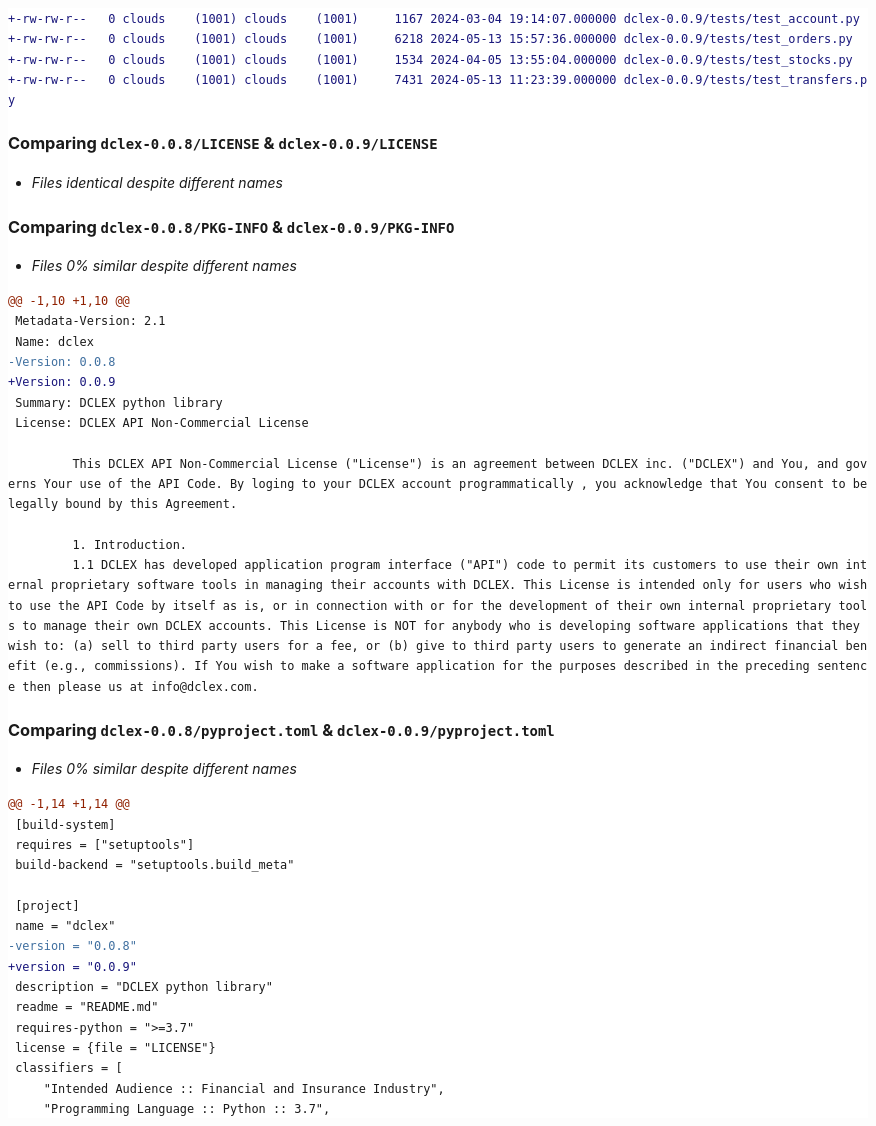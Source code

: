 ```diff
+-rw-rw-r--   0 clouds    (1001) clouds    (1001)     1167 2024-03-04 19:14:07.000000 dclex-0.0.9/tests/test_account.py
+-rw-rw-r--   0 clouds    (1001) clouds    (1001)     6218 2024-05-13 15:57:36.000000 dclex-0.0.9/tests/test_orders.py
+-rw-rw-r--   0 clouds    (1001) clouds    (1001)     1534 2024-04-05 13:55:04.000000 dclex-0.0.9/tests/test_stocks.py
+-rw-rw-r--   0 clouds    (1001) clouds    (1001)     7431 2024-05-13 11:23:39.000000 dclex-0.0.9/tests/test_transfers.py
```

### Comparing `dclex-0.0.8/LICENSE` & `dclex-0.0.9/LICENSE`

 * *Files identical despite different names*

### Comparing `dclex-0.0.8/PKG-INFO` & `dclex-0.0.9/PKG-INFO`

 * *Files 0% similar despite different names*

```diff
@@ -1,10 +1,10 @@
 Metadata-Version: 2.1
 Name: dclex
-Version: 0.0.8
+Version: 0.0.9
 Summary: DCLEX python library
 License: DCLEX API Non-Commercial License
         
         This DCLEX API Non-Commercial License ("License") is an agreement between DCLEX inc. ("DCLEX") and You, and governs Your use of the API Code. By loging to your DCLEX account programmatically , you acknowledge that You consent to be legally bound by this Agreement.
         
         1. Introduction.
         1.1 DCLEX has developed application program interface ("API") code to permit its customers to use their own internal proprietary software tools in managing their accounts with DCLEX. This License is intended only for users who wish to use the API Code by itself as is, or in connection with or for the development of their own internal proprietary tools to manage their own DCLEX accounts. This License is NOT for anybody who is developing software applications that they wish to: (a) sell to third party users for a fee, or (b) give to third party users to generate an indirect financial benefit (e.g., commissions). If You wish to make a software application for the purposes described in the preceding sentence then please us at info@dclex.com.
```

### Comparing `dclex-0.0.8/pyproject.toml` & `dclex-0.0.9/pyproject.toml`

 * *Files 0% similar despite different names*

```diff
@@ -1,14 +1,14 @@
 [build-system]
 requires = ["setuptools"]
 build-backend = "setuptools.build_meta"
 
 [project]
 name = "dclex"
-version = "0.0.8"
+version = "0.0.9"
 description = "DCLEX python library"
 readme = "README.md"
 requires-python = ">=3.7"
 license = {file = "LICENSE"}
 classifiers = [
     "Intended Audience :: Financial and Insurance Industry",
     "Programming Language :: Python :: 3.7",
```